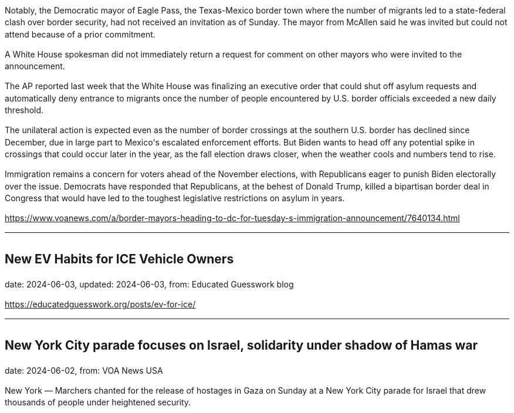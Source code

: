 
Notably, the Democratic mayor of Eagle Pass, the Texas-Mexico border town where the number of migrants led to a state-federal clash over border security, had not received an invitation as of Sunday. The mayor from McAllen said he was invited but could not attend because of a prior commitment.


A White House spokesman did not immediately return a request for comment on other mayors who were invited to the announcement.


The AP reported last week that the White House was finalizing an executive order that could shut off asylum requests and automatically deny entrance to migrants once the number of people encountered by U.S. border officials exceeded a new daily threshold.


The unilateral action is expected even as the number of border crossings at the southern U.S. border has declined since December, due in large part to Mexico's escalated enforcement efforts. But Biden wants to head off any potential spike in crossings that could occur later in the year, as the fall election draws closer, when the weather cools and numbers tend to rise.


Immigration remains a concern for voters ahead of the November elections, with Republicans eager to punish Biden electorally over the issue. Democrats have responded that Republicans, at the behest of Donald Trump, killed a bipartisan border deal in Congress that would have led to the toughest legislative restrictions on asylum in years. 

<https://www.voanews.com/a/border-mayors-heading-to-dc-for-tuesday-s-immigration-announcement/7640134.html>

---

## New EV Habits for ICE Vehicle Owners

date: 2024-06-03, updated: 2024-06-03, from: Educated Guesswork blog

 

<https://educatedguesswork.org/posts/ev-for-ice/>

---

## New York City parade focuses on Israel, solidarity under shadow of Hamas war

date: 2024-06-02, from: VOA News USA

New York — Marchers chanted for the release of hostages in Gaza on Sunday at a New York City parade for Israel that drew thousands of people under heightened security.


